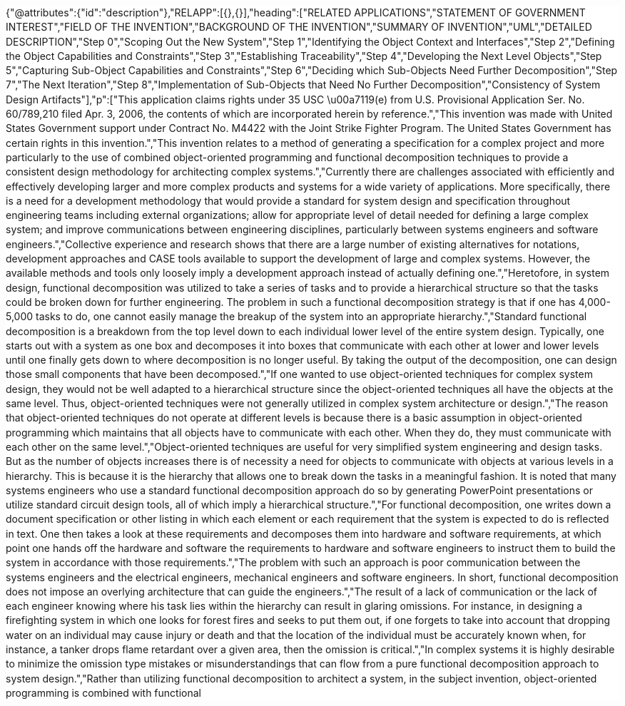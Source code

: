 {"@attributes":{"id":"description"},"RELAPP":[{},{}],"heading":["RELATED APPLICATIONS","STATEMENT OF GOVERNMENT INTEREST","FIELD OF THE INVENTION","BACKGROUND OF THE INVENTION","SUMMARY OF INVENTION","UML","DETAILED DESCRIPTION","Step 0","Scoping Out the New System","Step 1","Identifying the Object Context and Interfaces","Step 2","Defining the Object Capabilities and Constraints","Step 3","Establishing Traceability","Step 4","Developing the Next Level Objects","Step 5","Capturing Sub-Object Capabilities and Constraints","Step 6","Deciding which Sub-Objects Need Further Decomposition","Step 7","The Next Iteration","Step 8","Implementation of Sub-Objects that Need No Further Decomposition","Consistency of System Design Artifacts"],"p":["This application claims rights under 35 USC \u00a7119(e) from U.S. Provisional Application Ser. No. 60\/789,210 filed Apr. 3, 2006, the contents of which are incorporated herein by reference.","This invention was made with United States Government support under Contract No. M4422 with the Joint Strike Fighter Program. The United States Government has certain rights in this invention.","This invention relates to a method of generating a specification for a complex project and more particularly to the use of combined object-oriented programming and functional decomposition techniques to provide a consistent design methodology for architecting complex systems.","Currently there are challenges associated with efficiently and effectively developing larger and more complex products and systems for a wide variety of applications. More specifically, there is a need for a development methodology that would provide a standard for system design and specification throughout engineering teams including external organizations; allow for appropriate level of detail needed for defining a large complex system; and improve communications between engineering disciplines, particularly between systems engineers and software engineers.","Collective experience and research shows that there are a large number of existing alternatives for notations, development approaches and CASE tools available to support the development of large and complex systems. However, the available methods and tools only loosely imply a development approach instead of actually defining one.","Heretofore, in system design, functional decomposition was utilized to take a series of tasks and to provide a hierarchical structure so that the tasks could be broken down for further engineering. The problem in such a functional decomposition strategy is that if one has 4,000-5,000 tasks to do, one cannot easily manage the breakup of the system into an appropriate hierarchy.","Standard functional decomposition is a breakdown from the top level down to each individual lower level of the entire system design. Typically, one starts out with a system as one box and decomposes it into boxes that communicate with each other at lower and lower levels until one finally gets down to where decomposition is no longer useful. By taking the output of the decomposition, one can design those small components that have been decomposed.","If one wanted to use object-oriented techniques for complex system design, they would not be well adapted to a hierarchical structure since the object-oriented techniques all have the objects at the same level. Thus, object-oriented techniques were not generally utilized in complex system architecture or design.","The reason that object-oriented techniques do not operate at different levels is because there is a basic assumption in object-oriented programming which maintains that all objects have to communicate with each other. When they do, they must communicate with each other on the same level.","Object-oriented techniques are useful for very simplified system engineering and design tasks. But as the number of objects increases there is of necessity a need for objects to communicate with objects at various levels in a hierarchy. This is because it is the hierarchy that allows one to break down the tasks in a meaningful fashion. It is noted that many systems engineers who use a standard functional decomposition approach do so by generating PowerPoint presentations or utilize standard circuit design tools, all of which imply a hierarchical structure.","For functional decomposition, one writes down a document specification or other listing in which each element or each requirement that the system is expected to do is reflected in text. One then takes a look at these requirements and decomposes them into hardware and software requirements, at which point one hands off the hardware and software the requirements to hardware and software engineers to instruct them to build the system in accordance with those requirements.","The problem with such an approach is poor communication between the systems engineers and the electrical engineers, mechanical engineers and software engineers. In short, functional decomposition does not impose an overlying architecture that can guide the engineers.","The result of a lack of communication or the lack of each engineer knowing where his task lies within the hierarchy can result in glaring omissions. For instance, in designing a firefighting system in which one looks for forest fires and seeks to put them out, if one forgets to take into account that dropping water on an individual may cause injury or death and that the location of the individual must be accurately known when, for instance, a tanker drops flame retardant over a given area, then the omission is critical.","In complex systems it is highly desirable to minimize the omission type mistakes or misunderstandings that can flow from a pure functional decomposition approach to system design.","Rather than utilizing functional decomposition to architect a system, in the subject invention, object-oriented programming is combined with functional